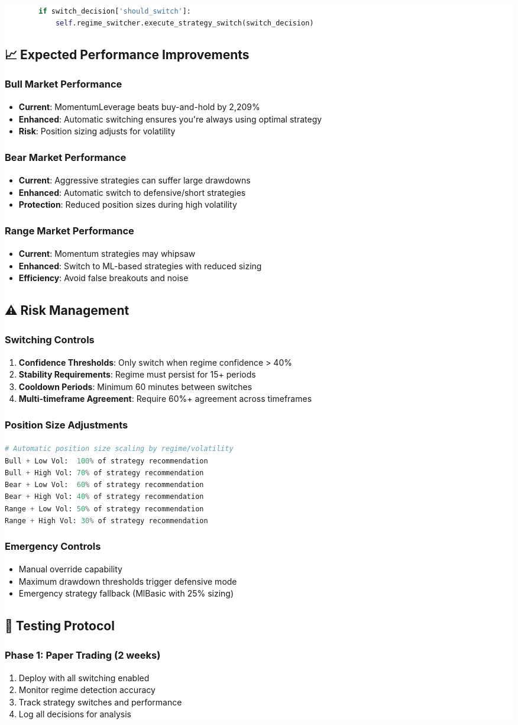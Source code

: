 ```python
        if switch_decision['should_switch']:
            self.regime_switcher.execute_strategy_switch(switch_decision)
```

## 📈 Expected Performance Improvements

### Bull Market Performance
- **Current**: MomentumLeverage beats buy-and-hold by 2,209%
- **Enhanced**: Automatic switching ensures you're always using optimal strategy
- **Risk**: Position sizing adjusts for volatility

### Bear Market Performance  
- **Current**: Aggressive strategies can suffer large drawdowns
- **Enhanced**: Automatic switch to defensive/short strategies
- **Protection**: Reduced position sizes during high volatility

### Range Market Performance
- **Current**: Momentum strategies may whipsaw
- **Enhanced**: Switch to ML-based strategies with reduced sizing
- **Efficiency**: Avoid false breakouts and noise

## ⚠️ Risk Management

### Switching Controls
1. **Confidence Thresholds**: Only switch when regime confidence > 40%
2. **Stability Requirements**: Regime must persist for 15+ periods
3. **Cooldown Periods**: Minimum 60 minutes between switches
4. **Multi-timeframe Agreement**: Require 60%+ agreement across timeframes

### Position Size Adjustments
```python
# Automatic position size scaling by regime/volatility
Bull + Low Vol:  100% of strategy recommendation
Bull + High Vol: 70% of strategy recommendation  
Bear + Low Vol:  60% of strategy recommendation
Bear + High Vol: 40% of strategy recommendation
Range + Low Vol: 50% of strategy recommendation
Range + High Vol: 30% of strategy recommendation
```

### Emergency Controls
- Manual override capability
- Maximum drawdown thresholds trigger defensive mode
- Emergency strategy fallback (MlBasic with 25% sizing)

## 🧪 Testing Protocol

### Phase 1: Paper Trading (2 weeks)
1. Deploy with all switching enabled
2. Monitor regime detection accuracy
3. Track strategy switches and performance
4. Log all decisions for analysis
